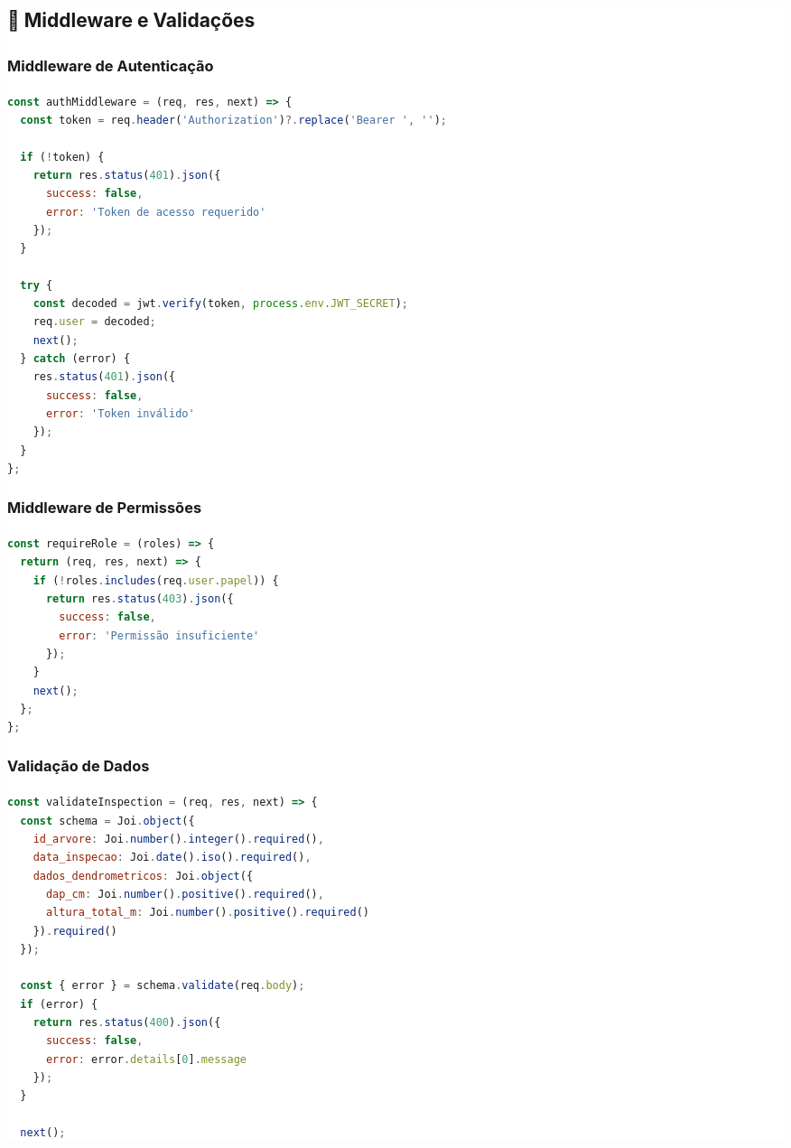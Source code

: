 ## 🔧 Middleware e Validações

### Middleware de Autenticação
```javascript
const authMiddleware = (req, res, next) => {
  const token = req.header('Authorization')?.replace('Bearer ', '');
  
  if (!token) {
    return res.status(401).json({
      success: false,
      error: 'Token de acesso requerido'
    });
  }
  
  try {
    const decoded = jwt.verify(token, process.env.JWT_SECRET);
    req.user = decoded;
    next();
  } catch (error) {
    res.status(401).json({
      success: false,
      error: 'Token inválido'
    });
  }
};
```

### Middleware de Permissões
```javascript
const requireRole = (roles) => {
  return (req, res, next) => {
    if (!roles.includes(req.user.papel)) {
      return res.status(403).json({
        success: false,
        error: 'Permissão insuficiente'
      });
    }
    next();
  };
};
```

### Validação de Dados
```javascript
const validateInspection = (req, res, next) => {
  const schema = Joi.object({
    id_arvore: Joi.number().integer().required(),
    data_inspecao: Joi.date().iso().required(),
    dados_dendrometricos: Joi.object({
      dap_cm: Joi.number().positive().required(),
      altura_total_m: Joi.number().positive().required()
    }).required()
  });
  
  const { error } = schema.validate(req.body);
  if (error) {
    return res.status(400).json({
      success: false,
      error: error.details[0].message
    });
  }
  
  next();
```